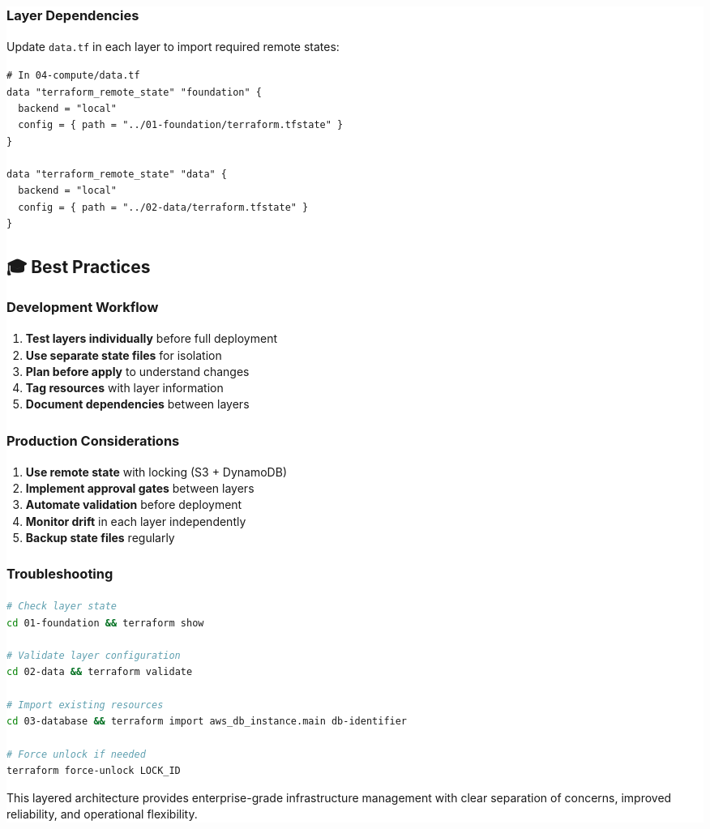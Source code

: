 ### Layer Dependencies

Update `data.tf` in each layer to import required remote states:

```hcl
# In 04-compute/data.tf
data "terraform_remote_state" "foundation" {
  backend = "local"
  config = { path = "../01-foundation/terraform.tfstate" }
}

data "terraform_remote_state" "data" {
  backend = "local"
  config = { path = "../02-data/terraform.tfstate" }
}
```

## 🎓 Best Practices

### Development Workflow

1. **Test layers individually** before full deployment
2. **Use separate state files** for isolation
3. **Plan before apply** to understand changes
4. **Tag resources** with layer information
5. **Document dependencies** between layers

### Production Considerations

1. **Use remote state** with locking (S3 + DynamoDB)
2. **Implement approval gates** between layers
3. **Automate validation** before deployment
4. **Monitor drift** in each layer independently
5. **Backup state files** regularly

### Troubleshooting

```bash
# Check layer state
cd 01-foundation && terraform show

# Validate layer configuration
cd 02-data && terraform validate

# Import existing resources
cd 03-database && terraform import aws_db_instance.main db-identifier

# Force unlock if needed
terraform force-unlock LOCK_ID
```

This layered architecture provides enterprise-grade infrastructure management with clear separation of concerns,
improved reliability, and operational flexibility.